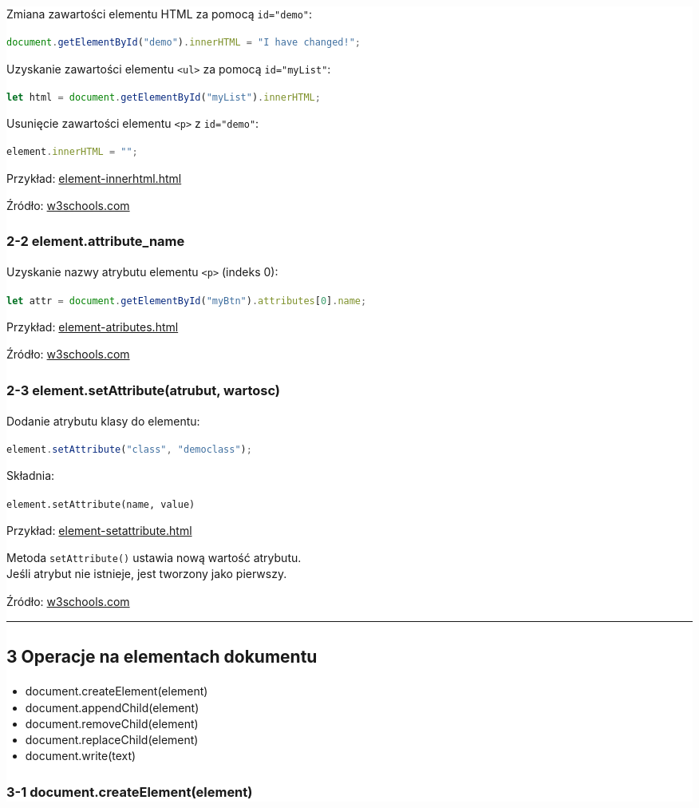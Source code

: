 Zmiana zawartości elementu HTML za pomocą `id="demo"`:
``` JavaScript
document.getElementById("demo").innerHTML = "I have changed!";
```

Uzyskanie zawartości elementu `<ul>` za pomocą `id="myList"`:
``` JavaScript
let html = document.getElementById("myList").innerHTML;
```

Usunięcie zawartości elementu `<p>` z `id="demo"`:
``` JavaScript
element.innerHTML = "";
```
Przykład: [element-innerhtml.html](element-innerhtml.html)

Źródło: [w3schools.com](https://www.w3schools.com/jsref/prop_html_innerhtml.asp)

### 2-2 element.attribute_name

Uzyskanie nazwy atrybutu elementu `<p>` (indeks 0):
``` JavaScript
let attr = document.getElementById("myBtn").attributes[0].name;
```
Przykład: [element-atributes.html](element-atributes.html)

Źródło: [w3schools.com](https://www.w3schools.com/jsref/prop_attr_name.asp)

### 2-3 element.setAttribute(atrubut, wartosc)

Dodanie atrybutu klasy do elementu:
``` JavaScript
element.setAttribute("class", "democlass");
```

Składnia:
``` text
element.setAttribute(name, value)
```

Przykład: [element-setattribute.html](element-setattribute.html)

Metoda `setAttribute()` ustawia nową wartość atrybutu.  
Jeśli atrybut nie istnieje, jest tworzony jako pierwszy.

Źródło: [w3schools.com](https://www.w3schools.com/jsref/met_element_setattribute.asp)

---

## 3 Operacje na elementach dokumentu

- document.createElement(element)
- document.appendChild(element)
- document.removeChild(element)
- document.replaceChild(element)
- document.write(text)

### 3-1 document.createElement(element)
